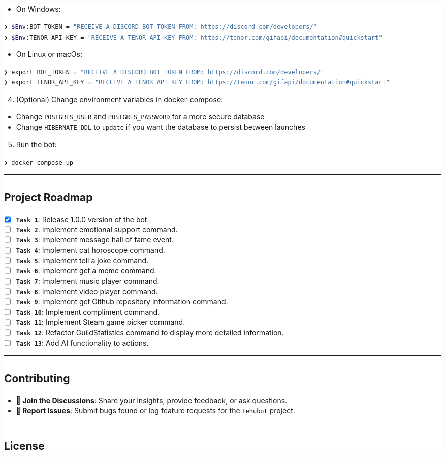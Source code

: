 - On Windows:
```sh
❯ $Env:BOT_TOKEN = "RECEIVE A DISCORD BOT TOKEN FROM: https://discord.com/developers/"
❯ $Env:TENOR_API_KEY = "RECEIVE A TENOR API KEY FROM: https://tenor.com/gifapi/documentation#quickstart"
```

- On Linux or macOs:
```sh
❯ export BOT_TOKEN = "RECEIVE A DISCORD BOT TOKEN FROM: https://discord.com/developers/"
❯ export TENOR_API_KEY = "RECEIVE A TENOR API KEY FROM: https://tenor.com/gifapi/documentation#quickstart"
```

4. (Optional) Change environment variables in docker-compose:
- Change `POSTGRES_USER` and `POSTGRES_PASSWORD` for a more secure database
- Change `HIBERNATE_DDL` to `update` if you want the database to persist between launches

5. Run the bot:  
```sh
❯ docker compose up
```

---
##  Project Roadmap

- [X] **`Task 1`**: <strike>Release 1.0.0 version of the bot.</strike>
- [ ] **`Task 2`**: Implement emotional support command.
- [ ] **`Task 3`**: Implement message hall of fame event.
- [ ] **`Task 4`**: Implement cat horoscope command.
- [ ] **`Task 5`**: Implement tell a joke command.
- [ ] **`Task 6`**: Implement get a meme command.
- [ ] **`Task 7`**: Implement music player command.
- [ ] **`Task 8`**: Implement video player command.
- [ ] **`Task 9`**: Implement get Github repository information command.
- [ ] **`Task 10`**: Implement compliment command.
- [ ] **`Task 11`**: Implement Steam game picker command.
- [ ] **`Task 12`**: Refactor GuildStatistics command to display more detailed information.
- [ ] **`Task 13`**: Add AI functionality to actions.

---

##  Contributing

- **💬 [Join the Discussions](https://github.com/TheRealTehu/tehubot/discussions)**: Share your insights, provide feedback, or ask questions.
- **🐛 [Report Issues](https://github.com/TheRealTehu/tehubot/issues)**: Submit bugs found or log feature requests for the `Tehubot` project.

---

##  License
